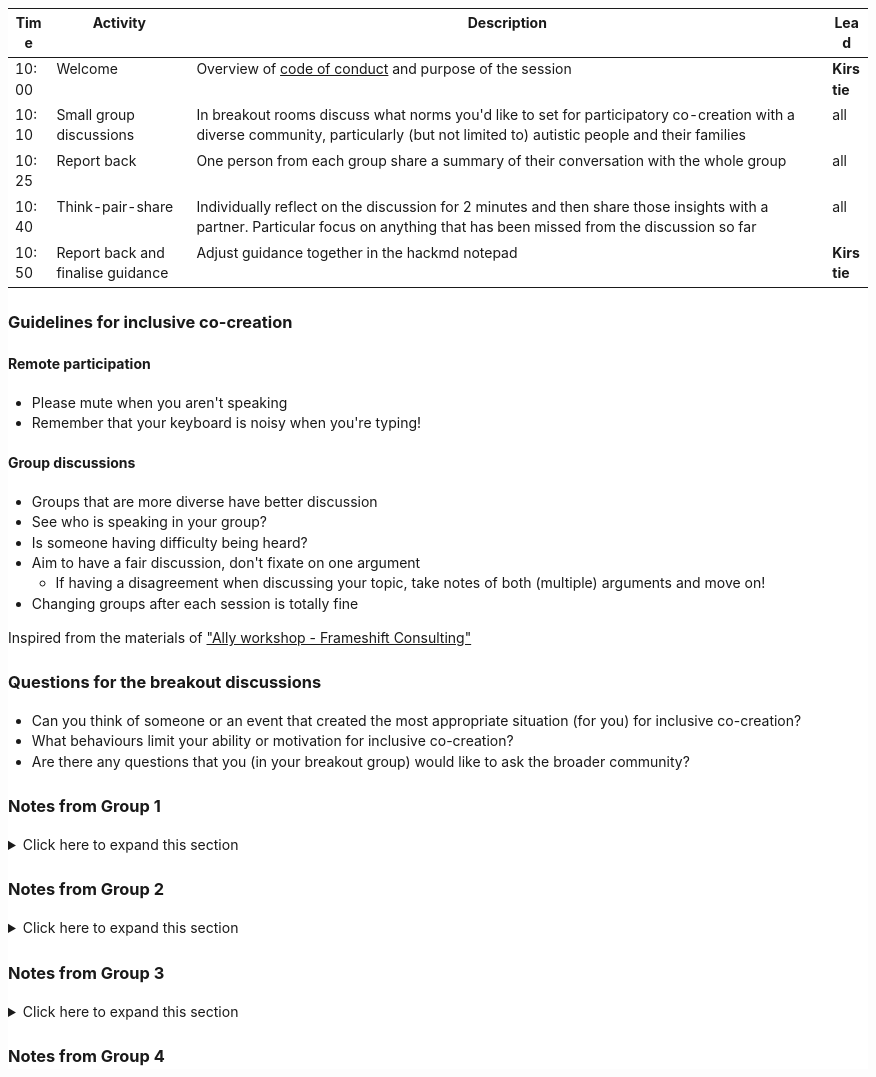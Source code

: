 | Time  | Activity | Description | Lead |
| ----- | -------- | ----------- | ---- |
| 10:00 | Welcome | Overview of [code of conduct](https://github.com/alan-turing-institute/AutisticaCitizenScience/blob/master/CODE_OF_CONDUCT.md) and purpose of the session | **Kirstie** |
| 10:10 | Small group discussions | In breakout rooms discuss what norms you'd like to set for participatory co-creation with a diverse community, particularly (but not limited to) autistic people and their families | all |
| 10:25 | Report back | One person from each group share a summary of their conversation with the whole group | all |
| 10:40 | Think-pair-share | Individually reflect on the discussion for 2 minutes and then share those insights with a partner. Particular focus on anything that has been missed from the discussion so far | all |
| 10:50 | Report back and finalise guidance | Adjust guidance together in the hackmd notepad | **Kirstie** |

### Guidelines for inclusive co-creation

#### Remote participation

* Please mute when you aren't speaking
* Remember that your keyboard is noisy when you're typing!

#### Group discussions

* Groups that are more diverse have better discussion
* See who is speaking in your group?
* Is someone having difficulty being heard?
* Aim to have a fair discussion, don't fixate on one argument
  * If having a disagreement when discussing your topic, take notes of both (multiple) arguments and move on!
* Changing groups after each session is totally fine

Inspired from the materials of ["Ally workshop - Frameshift Consulting"](https://frameshiftconsulting.com/ally-skills-workshop/)

### Questions for the breakout discussions

- Can you think of someone or an event that created the most appropriate situation (for you) for inclusive co-creation?
- What behaviours limit your ability or motivation for inclusive co-creation?
- Are there any questions that you (in your breakout group) would like to ask the broader community?

### Notes from Group 1

<details><summary>Click here to expand this section</summary></details>

### Notes from Group 2

<details><summary>Click here to expand this section</summary></details>

### Notes from Group 3

<details><summary>Click here to expand this section</summary></details>

### Notes from Group 4
